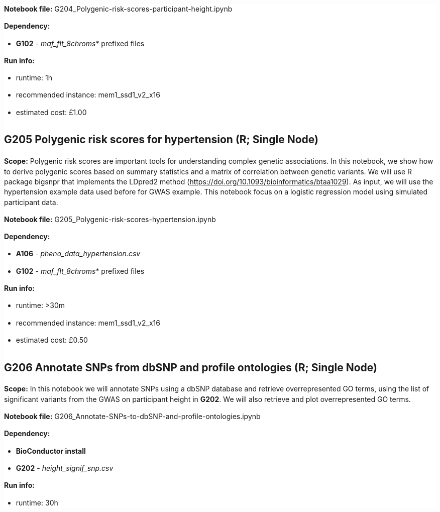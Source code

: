 **Notebook file:** G204_Polygenic-risk-scores-participant-height.ipynb

**Dependency:**

-   **G102** - *maf_flt_8chroms*\* prefixed files

**Run info:**

-   runtime: 1h

-   recommended instance: mem1_ssd1_v2_x16

-   estimated cost: £1.00

## G205 Polygenic risk scores for hypertension (R; Single Node)

**Scope:** Polygenic risk scores are important tools for understanding complex genetic associations. In this notebook, we show how to derive polygenic scores based on summary statistics and a matrix of correlation between genetic variants. We will use R package bigsnpr that implements the LDpred2 method (<https://doi.org/10.1093/bioinformatics/btaa1029>). As input, we will use the hypertension example data used before for GWAS example. This notebook focus on a logistic regression model using simulated participant data.

**Notebook file:** G205_Polygenic-risk-scores-hypertension.ipynb

**Dependency:**

-   **A106** - *pheno_data_hypertension.csv*

-   **G102** - *maf_flt_8chroms*\* prefixed files

**Run info:**

-   runtime: \>30m

-   recommended instance: mem1_ssd1_v2_x16

-   estimated cost: £0.50

## G206 Annotate SNPs from dbSNP and profile ontologies (R; Single Node)

**Scope:** In this notebook we will annotate SNPs using a dbSNP database and retrieve overrepresented GO terms, using the list of significant variants from the GWAS on participant height in **G202**. We will also retrieve and plot overrepresented GO terms.

**Notebook file:** G206_Annotate-SNPs-to-dbSNP-and-profile-ontologies.ipynb

**Dependency:**

-   **BioConductor install**



-   **G202** - *height_signif_snp.csv*

**Run info:**

-   runtime: 30h
